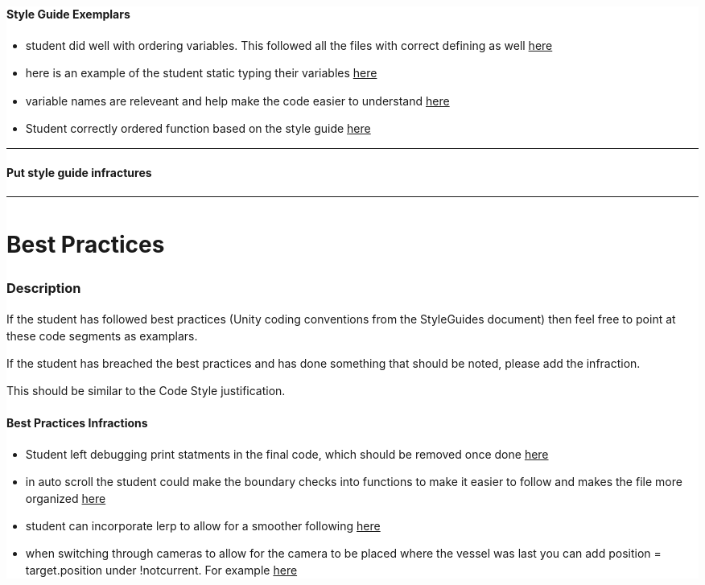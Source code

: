 

#### Style Guide Exemplars ####
* student did well with ordering variables. This followed all the files with correct defining as well [here](https://github.com/ensemble-ai/exercise-2-camera-control-RleonJarquin/blob/16a52b20992289fdd82fd7a477974370507f640b/Obscura/scripts/camera_controllers/position_lock_and_lerp.gd)

* here is an example of the student static typing their variables [here](https://github.com/ensemble-ai/exercise-2-camera-control-RleonJarquin/blob/16a52b20992289fdd82fd7a477974370507f640b/Obscura/scripts/camera_controllers/position_lock_and_lerp.gd)

* variable names are releveant and help make the code easier to understand [here](https://github.com/ensemble-ai/exercise-2-camera-control-RleonJarquin/blob/16a52b20992289fdd82fd7a477974370507f640b/Obscura/scripts/camera_controllers/four_way_speedup.gd)

* Student correctly ordered function based on the style guide [here](https://github.com/ensemble-ai/exercise-2-camera-control-RleonJarquin/blob/16a52b20992289fdd82fd7a477974370507f640b/Obscura/scripts/camera_controllers/position_lock_and_lerp.gd)



___
#### Put style guide infractures ####

___

# Best Practices #

### Description ###

If the student has followed best practices (Unity coding conventions from the StyleGuides document) then feel free to point at these code segments as examplars. 

If the student has breached the best practices and has done something that should be noted, please add the infraction.


This should be similar to the Code Style justification.

#### Best Practices Infractions ####
* Student left debugging print statments in the final code, which should be removed once done [here](https://github.com/ensemble-ai/exercise-2-camera-control-RleonJarquin/blob/16a52b20992289fdd82fd7a477974370507f640b/Obscura/scripts/camera_controllers/four_way_speedup.gd)

* in auto scroll the student could make the boundary checks into functions to make it easier to follow and makes the file more organized [here](https://github.com/ensemble-ai/exercise-2-camera-control-RleonJarquin/blob/16a52b20992289fdd82fd7a477974370507f640b/Obscura/scripts/camera_controllers/autoscroll.gd)

* student can incorporate lerp to allow for a smoother following [here](https://github.com/ensemble-ai/exercise-2-camera-control-RleonJarquin/blob/16a52b20992289fdd82fd7a477974370507f640b/Obscura/scripts/camera_controllers/position_lock_and_lerp.gd)

* when switching through cameras to allow for the camera to be placed where the vessel was last you can add position = target.position under !notcurrent. For example [here](https://github.com/ensemble-ai/exercise-2-camera-control-RleonJarquin/blob/16a52b20992289fdd82fd7a477974370507f640b/Obscura/scripts/camera_controllers/autoscroll.gd)
